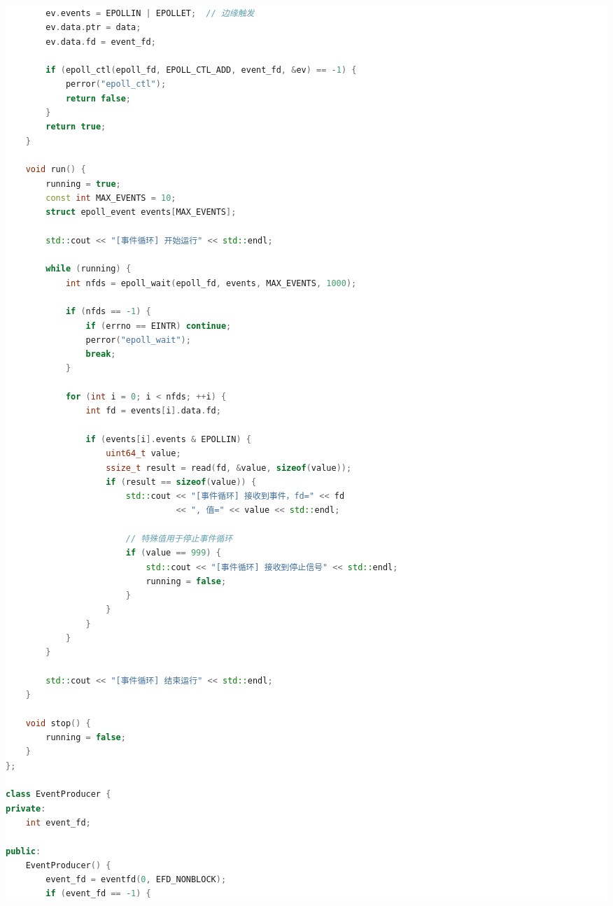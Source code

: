 ```c++
        ev.events = EPOLLIN | EPOLLET;  // 边缘触发
        ev.data.ptr = data;
        ev.data.fd = event_fd;
        
        if (epoll_ctl(epoll_fd, EPOLL_CTL_ADD, event_fd, &ev) == -1) {
            perror("epoll_ctl");
            return false;
        }
        return true;
    }
    
    void run() {
        running = true;
        const int MAX_EVENTS = 10;
        struct epoll_event events[MAX_EVENTS];
        
        std::cout << "[事件循环] 开始运行" << std::endl;
        
        while (running) {
            int nfds = epoll_wait(epoll_fd, events, MAX_EVENTS, 1000);
            
            if (nfds == -1) {
                if (errno == EINTR) continue;
                perror("epoll_wait");
                break;
            }
            
            for (int i = 0; i < nfds; ++i) {
                int fd = events[i].data.fd;
                
                if (events[i].events & EPOLLIN) {
                    uint64_t value;
                    ssize_t result = read(fd, &value, sizeof(value));
                    if (result == sizeof(value)) {
                        std::cout << "[事件循环] 接收到事件，fd=" << fd 
                                  << ", 值=" << value << std::endl;
                        
                        // 特殊值用于停止事件循环
                        if (value == 999) {
                            std::cout << "[事件循环] 接收到停止信号" << std::endl;
                            running = false;
                        }
                    }
                }
            }
        }
        
        std::cout << "[事件循环] 结束运行" << std::endl;
    }
    
    void stop() {
        running = false;
    }
};

class EventProducer {
private:
    int event_fd;
    
public:
    EventProducer() {
        event_fd = eventfd(0, EFD_NONBLOCK);
        if (event_fd == -1) {
```